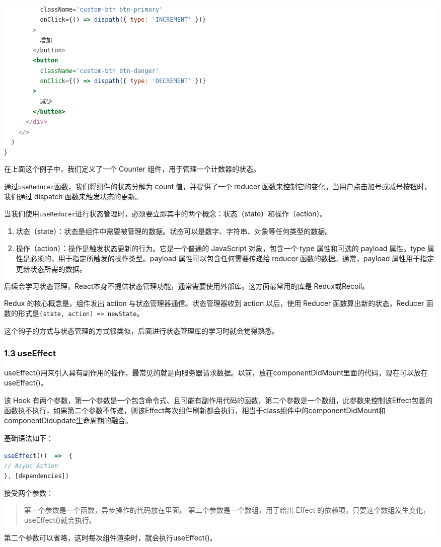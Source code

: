```jsx
          className='custom-btn btn-primary'
          onClick={() => dispath({ type: 'INCREMENT' })}
        >
          增加
        </button>
        <button
          className='custom-btn btn-danger'
          onClick={() => dispath({ type: 'DECREMENT' })}
        >
          减少
        </button>
      </div>
    </>
  )
}
```

在上面这个例子中，我们定义了一个 Counter 组件，用于管理一个计数器的状态。

通过`useReducer`函数，我们将组件的状态分解为 count 值，并提供了一个 reducer 函数来控制它的变化。当用户点击加号或减号按钮时，我们通过 dispatch 函数来触发状态的更新。

当我们使用`useReducer`进行状态管理时，必须要立即其中的两个概念：状态（state）和操作（action）。

1. 状态（state）：状态是组件中需要被管理的数据。状态可以是数字、字符串、对象等任何类型的数据。

2. 操作（action）：操作是触发状态更新的行为。它是一个普通的 JavaScript 对象，包含一个 type 属性和可选的 payload 属性。type 属性是必须的，用于指定所触发的操作类型。payload 属性可以包含任何需要传递给 reducer 函数的数据。通常，payload 属性用于指定更新状态所需的数据。

后续会学习状态管理，React本身不提供状态管理功能，通常需要使用外部库。这方面最常用的库是 Redux或Recoil。

Redux 的核心概念是，组件发出 action 与状态管理器通信。状态管理器收到 action 以后，使用 Reducer 函数算出新的状态，Reducer 函数的形式是`(state, action) => newState`。

这个钩子的方式与状态管理的方式很类似，后面进行状态管理库的学习时就会觉得熟悉。

### 1.3 useEffect

useEffect()用来引入具有副作用的操作，最常见的就是向服务器请求数据。以前，放在componentDidMount里面的代码，现在可以放在useEffect()。

该 Hook 有两个参数，第一个参数是一个包含命令式、且可能有副作用代码的函数，第二个参数是一个数组，此参数来控制该Effect包裹的函数执不执行，如果第二个参数不传递，则该Effect每次组件刷新都会执行，相当于class组件中的componentDidMount和componentDidupdate生命周期的融合。

基础语法如下：

```js
useEffect(()  =>  {
// Async Action
}, [dependencies])
```
接受两个参数：

> 第一个参数是一个函数，异步操作的代码放在里面。
> 第二个参数是一个数组，用于给出 Effect 的依赖项，只要这个数组发生变化，useEffect()就会执行。

第二个参数可以省略，这时每次组件渲染时，就会执行useEffect()。
